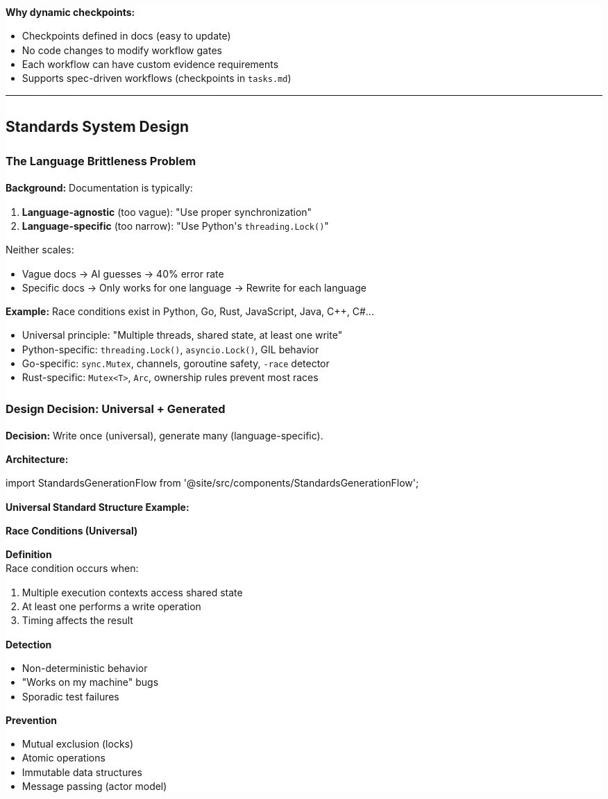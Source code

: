 **Why dynamic checkpoints:**
- Checkpoints defined in docs (easy to update)
- No code changes to modify workflow gates
- Each workflow can have custom evidence requirements
- Supports spec-driven workflows (checkpoints in `tasks.md`)

---

## Standards System Design

### The Language Brittleness Problem

**Background:** Documentation is typically:
1. **Language-agnostic** (too vague): "Use proper synchronization"
2. **Language-specific** (too narrow): "Use Python's `threading.Lock()`"

Neither scales:
- Vague docs → AI guesses → 40% error rate
- Specific docs → Only works for one language → Rewrite for each language

**Example:** Race conditions exist in Python, Go, Rust, JavaScript, Java, C++, C#...
- Universal principle: "Multiple threads, shared state, at least one write"
- Python-specific: `threading.Lock()`, `asyncio.Lock()`, GIL behavior
- Go-specific: `sync.Mutex`, channels, goroutine safety, `-race` detector
- Rust-specific: `Mutex<T>`, `Arc`, ownership rules prevent most races

### Design Decision: Universal + Generated

**Decision:** Write once (universal), generate many (language-specific).

**Architecture:**

import StandardsGenerationFlow from '@site/src/components/StandardsGenerationFlow';

<StandardsGenerationFlow />

**Universal Standard Structure Example:**

**Race Conditions (Universal)**

**Definition**  
Race condition occurs when:
1. Multiple execution contexts access shared state
2. At least one performs a write operation
3. Timing affects the result

**Detection**
- Non-deterministic behavior
- "Works on my machine" bugs
- Sporadic test failures

**Prevention**
- Mutual exclusion (locks)
- Atomic operations
- Immutable data structures
- Message passing (actor model)
